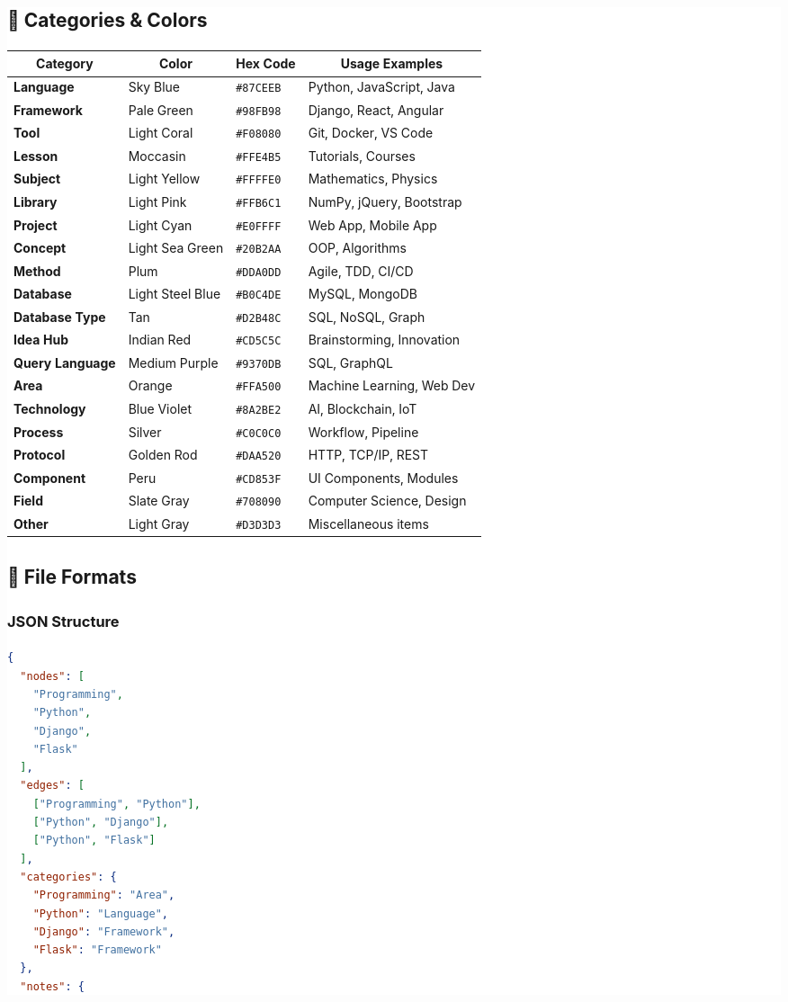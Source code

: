 ## 🎨 Categories & Colors

| Category | Color | Hex Code | Usage Examples |
|----------|-------|----------|----------------|
| **Language** | Sky Blue | `#87CEEB` | Python, JavaScript, Java |
| **Framework** | Pale Green | `#98FB98` | Django, React, Angular |
| **Tool** | Light Coral | `#F08080` | Git, Docker, VS Code |
| **Lesson** | Moccasin | `#FFE4B5` | Tutorials, Courses |
| **Subject** | Light Yellow | `#FFFFE0` | Mathematics, Physics |
| **Library** | Light Pink | `#FFB6C1` | NumPy, jQuery, Bootstrap |
| **Project** | Light Cyan | `#E0FFFF` | Web App, Mobile App |
| **Concept** | Light Sea Green | `#20B2AA` | OOP, Algorithms |
| **Method** | Plum | `#DDA0DD` | Agile, TDD, CI/CD |
| **Database** | Light Steel Blue | `#B0C4DE` | MySQL, MongoDB |
| **Database Type** | Tan | `#D2B48C` | SQL, NoSQL, Graph |
| **Idea Hub** | Indian Red | `#CD5C5C` | Brainstorming, Innovation |
| **Query Language** | Medium Purple | `#9370DB` | SQL, GraphQL |
| **Area** | Orange | `#FFA500` | Machine Learning, Web Dev |
| **Technology** | Blue Violet | `#8A2BE2` | AI, Blockchain, IoT |
| **Process** | Silver | `#C0C0C0` | Workflow, Pipeline |
| **Protocol** | Golden Rod | `#DAA520` | HTTP, TCP/IP, REST |
| **Component** | Peru | `#CD853F` | UI Components, Modules |
| **Field** | Slate Gray | `#708090` | Computer Science, Design |
| **Other** | Light Gray | `#D3D3D3` | Miscellaneous items |

## 📄 File Formats

### JSON Structure
```json
{
  "nodes": [
    "Programming",
    "Python",
    "Django",
    "Flask"
  ],
  "edges": [
    ["Programming", "Python"],
    ["Python", "Django"],
    ["Python", "Flask"]
  ],
  "categories": {
    "Programming": "Area",
    "Python": "Language",
    "Django": "Framework",
    "Flask": "Framework"
  },
  "notes": {
```